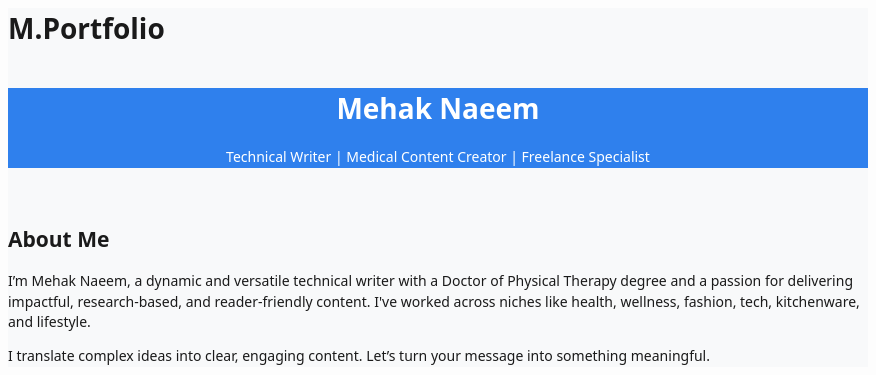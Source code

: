 # M.Portfolio <!DOCTYPE html>
<html lang="en">
<head>
  <meta charset="UTF-8" />
  <meta name="viewport" content="width=device-width, initial-scale=1.0" />
  <title>Mehak Naeem | Technical Writing Portfolio</title>
  <link href="https://cdn.jsdelivr.net/npm/bootstrap@5.3.2/dist/css/bootstrap.min.css" rel="stylesheet">
  <style>
    body {
      background-color: #f8f9fa;
      font-family: 'Segoe UI', Tahoma, Geneva, Verdana, sans-serif;
    }
    .header-bg {
      background-color: #2f80ed;
      color: white;
    }
    .portfolio-item:hover {
      transform: translateY(-5px);
      transition: 0.3s ease-in-out;
    }
    .btn-custom {
      background-color: #2f80ed;
      color: white;
    }
    .btn-custom:hover {
      background-color: #1c60c2;
    }
    footer {
      background-color: #2f80ed;
      color: white;
      padding: 1rem 0;
      margin-top: 3rem;
    }
  </style>
</head>
<body>
  <header class="py-5 text-center header-bg">
    <div class="container">
      <h1 class="display-4">Mehak Naeem</h1>
      <p class="lead">Technical Writer | Medical Content Creator | Freelance Specialist</p>
    </div>
  </header>

  <main class="container my-5">
    <section id="about" class="mb-5">
      <h2 class="text-primary">About Me</h2>
      <p>I’m Mehak Naeem, a dynamic and versatile technical writer with a Doctor of Physical Therapy degree and a passion for delivering impactful, research-based, and reader-friendly content. I've worked across niches like health, wellness, fashion, tech, kitchenware, and lifestyle.</p>
      <p>I translate complex ideas into clear, engaging content. Let’s turn your message into something meaningful.</p>
    </section>
